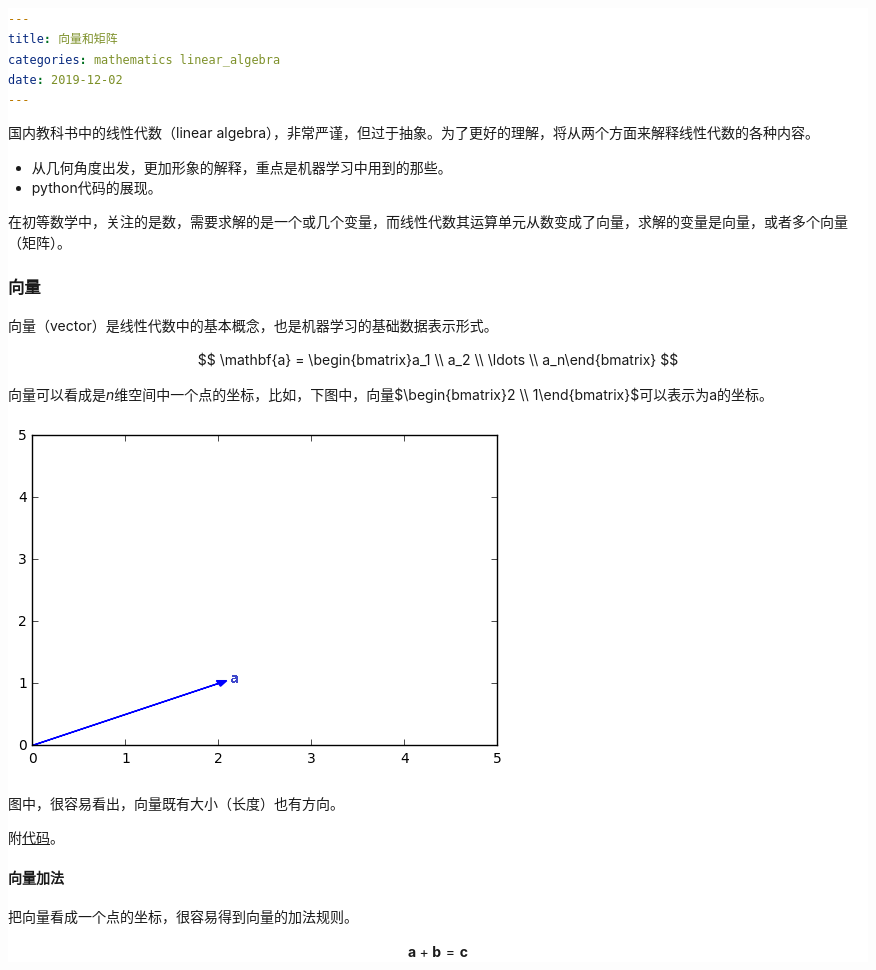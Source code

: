 ```yaml
---
title: 向量和矩阵
categories: mathematics linear_algebra
date: 2019-12-02
---
```

国内教科书中的线性代数（linear algebra），非常严谨，但过于抽象。为了更好的理解，将从两个方面来解释线性代数的各种内容。

- 从几何角度出发，更加形象的解释，重点是机器学习中用到的那些。
- python代码的展现。

在初等数学中，关注的是数，需要求解的是一个或几个变量，而线性代数其运算单元从数变成了向量，求解的变量是向量，或者多个向量（矩阵）。

### 向量

 向量（vector）是线性代数中的基本概念，也是机器学习的基础数据表示形式。 

$$
\mathbf{a} = \begin{bmatrix}a_1 \\ a_2 \\ \ldots \\ a_n\end{bmatrix}
$$

向量可以看成是$n$维空间中一个点的坐标，比如，下图中，向量$\begin{bmatrix}2 \\ 1\end{bmatrix}$可以表示为a的坐标。

 ![img](images/fig5-1575362811051.png) 

图中，很容易看出，向量既有大小（长度）也有方向。

附[代码](https://nbviewer.jupyter.org/github/xuxiangwen/xuxiangwen.github.io/blob/master/_notes/05-ai/50-my-course/machine_learning/c0002.ipynb#创建向量)。

#### 向量加法

把向量看成一个点的坐标，很容易得到向量的加法规则。

$$
\mathbf{a} + \mathbf{b} = \mathbf{c}
$$
